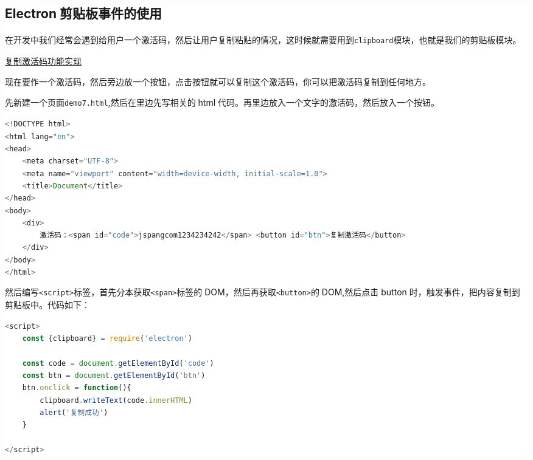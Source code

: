 ## Electron 剪贴板事件的使用

在开发中我们经常会遇到给用户一个激活码，然后让用户复制粘贴的情况，这时候就需要用到`clipboard`模块，也就是我们的剪贴板模块。

[复制激活码功能实现](https://www.jspang.com/article/62#toc361)

现在要作一个激活码，然后旁边放一个按钮，点击按钮就可以复制这个激活码，你可以把激活码复制到任何地方。

先新建一个页面`demo7.html`,然后在里边先写相关的 html 代码。再里边放入一个文字的激活码，然后放入一个按钮。

```js
<!DOCTYPE html>
<html lang="en">
<head>
    <meta charset="UTF-8">
    <meta name="viewport" content="width=device-width, initial-scale=1.0">
    <title>Document</title>
</head>
<body>
    <div>
        激活码：<span id="code">jspangcom1234234242</span> <button id="btn">复制激活码</button>
    </div>
</body>
</html>
```

然后编写`<script>`标签，首先分本获取`<span>`标签的 DOM，然后再获取`<button>`的 DOM,然后点击 button 时，触发事件，把内容复制到剪贴板中。代码如下：

```js
<script>
    const {clipboard} = require('electron')

    const code = document.getElementById('code')
    const btn = document.getElementById('btn')
    btn.onclick = function(){
        clipboard.writeText(code.innerHTML)
        alert('复制成功')
    }

</script>
```
